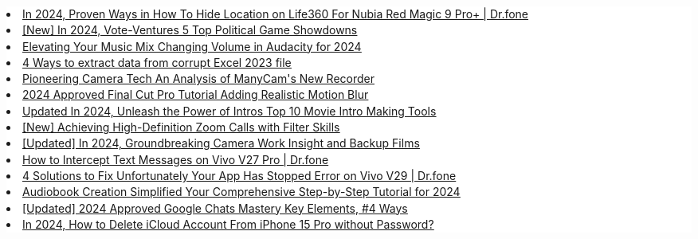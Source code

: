 <li><a href="https://location-social.techidaily.com/in-2024-proven-ways-in-how-to-hide-location-on-life360-for-nubia-red-magic-9-proplus-drfone-by-drfone-virtual-android/"><u>In 2024, Proven Ways in How To Hide Location on Life360 For Nubia Red Magic 9 Pro+ | Dr.fone</u></a></li>
<li><a href="https://screen-sharing-recording.techidaily.com/new-in-2024-vote-ventures-5-top-political-game-showdowns/"><u>[New] In 2024, Vote-Ventures  5 Top Political Game Showdowns</u></a></li>
<li><a href="https://audio-shaping.techidaily.com/elevating-your-music-mix-changing-volume-in-audacity-for-2024/"><u>Elevating Your Music Mix Changing Volume in Audacity for 2024</u></a></li>
<li><a href="https://phone-solutions.techidaily.com/4-ways-to-extract-data-from-corrupt-excel-2023-file-by-stellar-guide/"><u>4 Ways to extract data from corrupt Excel 2023 file</u></a></li>
<li><a href="https://screen-mirroring-recording.techidaily.com/pioneering-camera-tech-an-analysis-of-manycams-new-recorder/"><u>Pioneering Camera Tech  An Analysis of ManyCam's New Recorder</u></a></li>
<li><a href="https://ai-vdieo-software.techidaily.com/2024-approved-final-cut-pro-tutorial-adding-realistic-motion-blur/"><u>2024 Approved Final Cut Pro Tutorial Adding Realistic Motion Blur</u></a></li>
<li><a href="https://ai-driven-video-production.techidaily.com/updated-in-2024-unleash-the-power-of-intros-top-10-movie-intro-making-tools/"><u>Updated In 2024, Unleash the Power of Intros Top 10 Movie Intro Making Tools</u></a></li>
<li><a href="https://screen-mirroring-recording.techidaily.com/new-achieving-high-definition-zoom-calls-with-filter-skills/"><u>[New] Achieving High-Definition Zoom Calls with Filter Skills</u></a></li>
<li><a href="https://screen-video-capture.techidaily.com/updated-in-2024-groundbreaking-camera-work-insight-and-backup-films/"><u>[Updated] In 2024, Groundbreaking Camera Work Insight and Backup Films</u></a></li>
<li><a href="https://android-location-track.techidaily.com/how-to-intercept-text-messages-on-vivo-v27-pro-drfone-by-drfone-virtual-android/"><u>How to Intercept Text Messages on Vivo V27 Pro | Dr.fone</u></a></li>
<li><a href="https://howto.techidaily.com/4-solutions-to-fix-unfortunately-your-app-has-stopped-error-on-vivo-v29-drfone-by-drfone-fix-android-problems-fix-android-problems/"><u>4 Solutions to Fix Unfortunately Your App Has Stopped Error on Vivo V29 | Dr.fone</u></a></li>
<li><a href="https://audio-shaping.techidaily.com/audiobook-creation-simplified-your-comprehensive-step-by-step-tutorial-for-2024/"><u>Audiobook Creation Simplified Your Comprehensive Step-by-Step Tutorial for 2024</u></a></li>
<li><a href="https://screen-mirroring-recording.techidaily.com/updated-2024-approved-google-chats-mastery-key-elements-4-ways/"><u>[Updated] 2024 Approved  Google Chats Mastery  Key Elements, #4 Ways</u></a></li>
<li><a href="https://apple-account.techidaily.com/in-2024-how-to-delete-icloud-account-from-iphone-15-pro-without-password-by-drfone-ios/"><u>In 2024, How to Delete iCloud Account From iPhone 15 Pro without Password?</u></a></li>
</ul></div>

